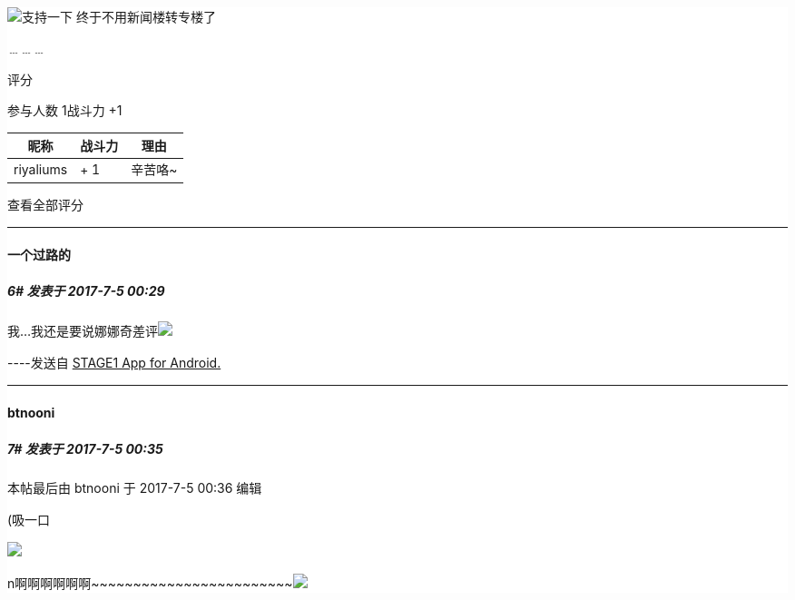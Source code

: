 

<img src="https://static.saraba1st.com/image/smiley/face2017/018.png" referrerpolicy="no-referrer">支持一下 终于不用新闻楼转专楼了



﹍﹍﹍

评分





 参与人数 1战斗力 +1

|昵称|战斗力|理由|
|----|---|---|
| riyaliums| + 1|辛苦咯~|



查看全部评分






-----

####  一个过路的  
##### 6#       发表于 2017-7-5 00:29




我…我还是要说娜娜奇差评<img src="https://static.saraba1st.com/image/smiley/face2017/001.png" referrerpolicy="no-referrer">


----发送自 [STAGE1 App for Android.](http://stage1.5j4m.com/?1.27)







-----

####  btnooni  
##### 7#       发表于 2017-7-5 00:35



 本帖最后由 btnooni 于 2017-7-5 00:36 编辑 

(吸一口

<img src="http://i.imgur.com/gY66Rv0.jpg" referrerpolicy="no-referrer">         

n啊啊啊啊啊啊~~~~~~~~~~~~~~~~~~~~~~~~<img src="https://static.saraba1st.com/image/smiley/face2017/149.png" referrerpolicy="no-referrer">




